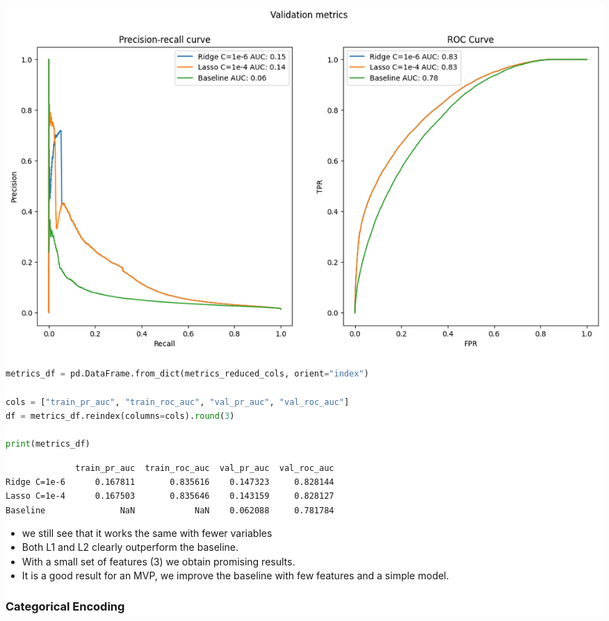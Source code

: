 


    
![png](linear_models_files/linear_models_38_1.png)
    



```python
metrics_df = pd.DataFrame.from_dict(metrics_reduced_cols, orient="index")

cols = ["train_pr_auc", "train_roc_auc", "val_pr_auc", "val_roc_auc"]
df = metrics_df.reindex(columns=cols).round(3)

print(metrics_df)
```

                  train_pr_auc  train_roc_auc  val_pr_auc  val_roc_auc
    Ridge C=1e-6      0.167811       0.835616    0.147323     0.828144
    Lasso C=1e-4      0.167503       0.835646    0.143159     0.828127
    Baseline               NaN            NaN    0.062088     0.781784


- we still see that it works the same with fewer variables
- Both L1 and L2 clearly outperform the baseline.
- With a small set of features (3) we obtain promising results.
- It is a good result for an MVP, we improve the baseline with few features and a simple model.

### Categorical Encoding
